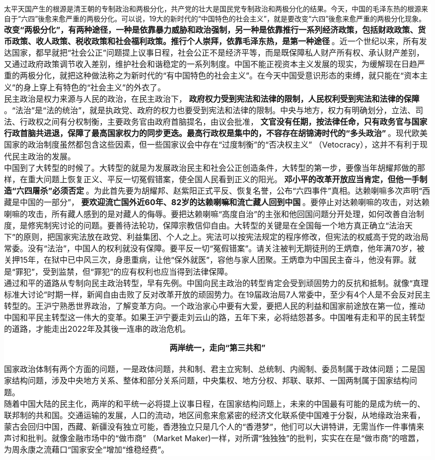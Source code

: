    太平天国产生的根源是清王朝的专制政治和两极分化，共产党的壮大是国民党专制政治和两极分化的结果。今天，中国的毛泽东热的根源来自于“六四”後愈来愈严重的两极分化。可以说，19大的新时代的“中国特色的社会主义”，就是要改变“六四”後愈来愈严重的两极分化现象。
  </span>
  <br/>
  <span style="font-size: 12pt;">
   <b>
    改变“两极分化”，有两种途径，一种是依靠暴力威胁和政治强制，另一种是依靠推行一系列经济政策，包括财政政策、货币政策、收人政策、税收政策和社会福利政策。推行个人崇拜，依靠毛泽东热，是第一种途径
   </b>
   。近一个世纪以来，所有发达国家，都早就把“社会公正”问题提上议事日程，社会公正不是经济平等，而是既保障私人财产所有权、承认财产差别，又通过政府政策调节收入差别，维护社会和谐稳定的一系列制度。中国不能正视资本主义发展的现实，为缓解现在日趋严重的两极分化，就把这种做法称之为新时代的“有中国特色的社会主义”。在今天中国受意识形态的束缚，就只能在“资本主义”的身上穿上有特色的“社会主义”的外衣了。
  </span>
  <br/>
  <span style="font-size: 12pt;">
   民主政治是权力来源与人民的政治，在民主政治下，
   <b>
    政府权力受到宪法和法律的限制，人民权利受到宪法和法律的保障
   </b>
   。“法治”是“法的统治”，就是执政党、政府的权力也要受到宪法和法律的限制。中央与地方，权力有明确划分，立法、司法、行政权之间有分权制衡，主要政务官由政府首脑提名，由议会批准，
   <b>
    文官没有任期，按法律任命，只有政务官与国家行政首脑共进退，保障了最高国家权力的同步更迭。最高行政权是集中的，不容存在胡锦涛时代的“多头政治”
   </b>
   。现代欧美国家的政治制度虽然都包含这些因素，但一些国家议会中存在“过度制衡”的“否决权主义” （Vetocracy），这并不有利于现代民主政治的发展。
  </span>
  <br/>
  <span style="font-size: 12pt;">
   中国到了大转型的时候了。大转型的就是为发展政治民主和社会公正创造条件，大转型的第一步，要像当年胡耀邦做的那样，在重大问题上恢复正义、平反一切冤假错案，使全国人民看到正义的阳光。
   <b>
    邓小平的改革开放应当肯定，但他一手制造“六四屠杀”必须否定
   </b>
   。为此首先要为胡耀邦、赵紫阳正式平反、恢复名誉，公布“六四事件”真相。达赖喇嘛多次声明“西藏是中国的一部分”，
   <b>
    要欢迎流亡国外近60年、82岁的达赖喇嘛和流亡藏人回到中国
   </b>
   。要停止对达赖喇嘛的攻击，对达赖喇嘛的攻击，所有藏人感到的是对藏人的侮辱。要把达赖喇嘛“高度自治”的主张和他回国问题分开处理，如何改善自治制度，是修宪制宪讨论的问题。要善待法轮功，保障宗教信仰自由。大转型的关键是在全国每一个地方真正确立“法治天下”的原则，把国家宪法放在政党、利益集团、个人之上。宪法可以按宪法规定的程序修改，但宪法的权威高于党的政治局常委。没有“法治”，中国人的权利就没有保障。要平反一切“冤假错案”。请关注被判无期徒刑的王炳章，他年满70岁，被关押15年，在狱中已中风三次，身患重病，让他“保外就医”，容他与家人团聚。王炳章为中国民主奋斗，他没有罪。就是“罪犯”，受到监禁，但“罪犯”的应有权利也应当得到法律保障。
  </span>
  <br/>
  <span style="font-size: 12pt;">
   通过和平的道路从专制向民主政治转型，早有先例。中国向民主政治的转型肯定会受到顽固势力的反抗和抵制。就像“真理标准大讨论”时期一样，新闻自由击败了反对改革开放的顽固势力。在19届政治局7人常委中，至少有4个人是不会反对民主转型的。王沪宁熟悉世界政治，了解变革方向。一个政治家心中要有大爱，要把人民的利益和国家前途放在第一位，推动中国和平民主转型这一伟大的变革。如果王沪宁要走刘云山的路，五年下来，必将结怨甚多。中国唯有走和平的民主转型的道路，才能走出2022年及其後一连串的政治危机。
  </span>
 </p>
 <p>
  <center>
   <span style="font-size: 12pt;">
    <b>
     两岸统一，走向“第三共和”
    </b>
   </span>
  </center>
  <br/>
  <span style="font-size: 12pt;">
   国家政治体制有两个方面的问题，一是政体问题，共和制、君主立宪制、总统制、内阁制、委员制属于政体问题；二是国家结构问题，涉及中央地方关系、整体和部分关系问题，中央集权、地方分权、邦联、联邦、一国两制属于国家结构问题。
  </span>
  <br/>
  <span style="font-size: 12pt;">
   随着中国大陆的民主化，两岸的和平统一必将提上议事日程，在国家结构问题上，未来的中国最有可能的是成为统一的、联邦制的共和国。交通运输的发展，人口的流动，地区间愈来愈紧密的经济文化联系使中国难于分裂，从地缘政治来看，蒙古会回归中国，西藏、新疆没有独立可能，香港独立只是几个人的“香港梦”，他们可以大讲特讲，无需当作一件事情来声讨和批判。就像金融市场中的“做市商” （Market Maker)一样，对所谓“独独独”的批判，实实在在是“做市商”的喧嚣，为周永康之流藉口“国家安全”增加“维稳经费”。
   <b>